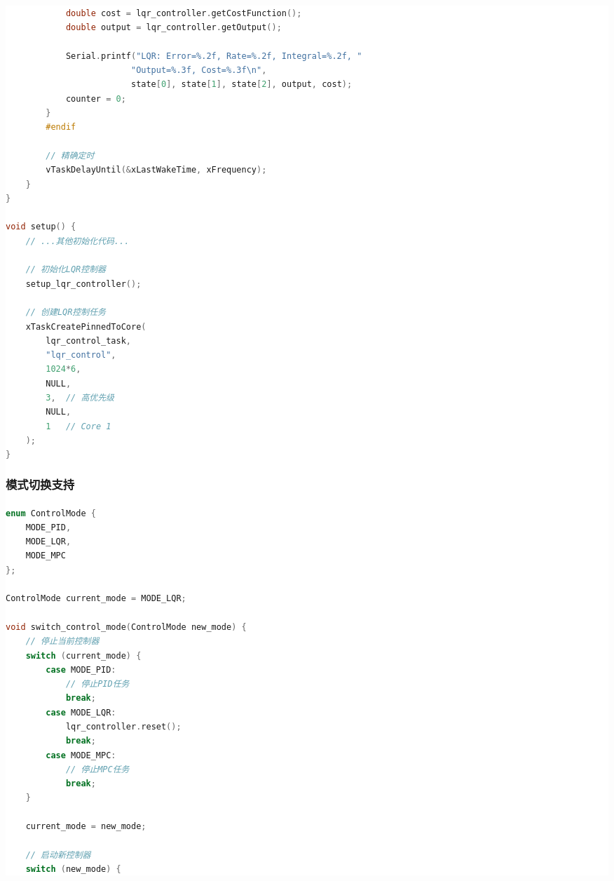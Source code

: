 ```cpp
            double cost = lqr_controller.getCostFunction();
            double output = lqr_controller.getOutput();
            
            Serial.printf("LQR: Error=%.2f, Rate=%.2f, Integral=%.2f, "
                         "Output=%.3f, Cost=%.3f\n",
                         state[0], state[1], state[2], output, cost);
            counter = 0;
        }
        #endif
        
        // 精确定时
        vTaskDelayUntil(&xLastWakeTime, xFrequency);
    }
}

void setup() {
    // ...其他初始化代码...
    
    // 初始化LQR控制器
    setup_lqr_controller();
    
    // 创建LQR控制任务
    xTaskCreatePinnedToCore(
        lqr_control_task,
        "lqr_control",
        1024*6,
        NULL,
        3,  // 高优先级
        NULL,
        1   // Core 1
    );
}
```

### 模式切换支持

```cpp
enum ControlMode {
    MODE_PID,
    MODE_LQR,
    MODE_MPC
};

ControlMode current_mode = MODE_LQR;

void switch_control_mode(ControlMode new_mode) {
    // 停止当前控制器
    switch (current_mode) {
        case MODE_PID:
            // 停止PID任务
            break;
        case MODE_LQR:
            lqr_controller.reset();
            break;
        case MODE_MPC:
            // 停止MPC任务
            break;
    }
    
    current_mode = new_mode;
    
    // 启动新控制器
    switch (new_mode) {
```